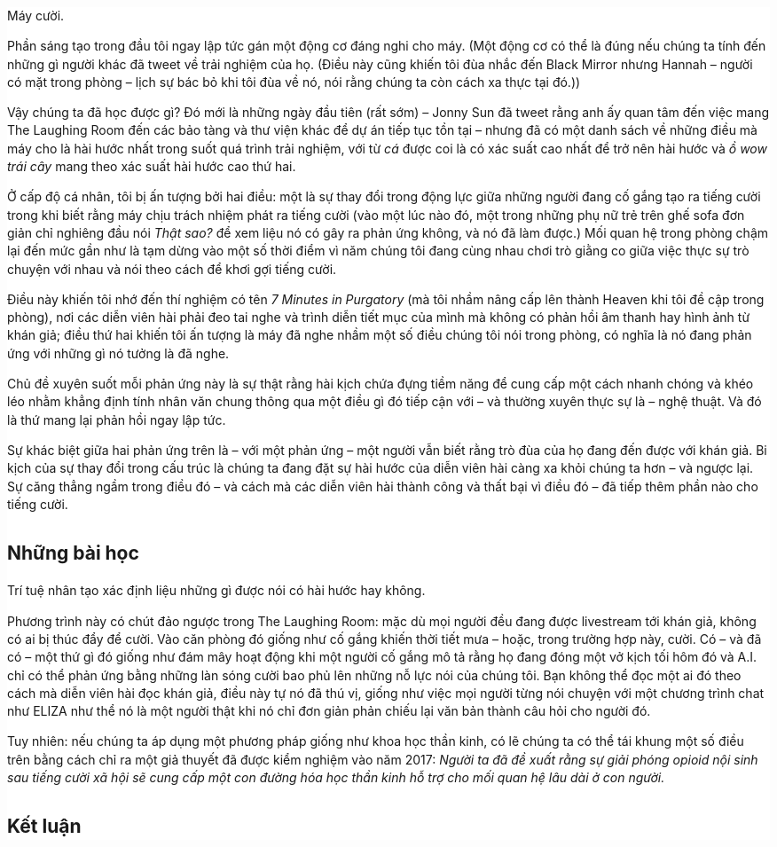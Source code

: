 Máy cười.

Phần sáng tạo trong đầu tôi ngay lập tức gán một động cơ đáng nghi cho máy. (Một động cơ có thể là đúng nếu chúng ta tính đến những gì người khác đã tweet về trải nghiệm của họ. (Điều này cũng khiến tôi đùa nhắc đến Black Mirror nhưng Hannah – người có mặt trong phòng – lịch sự bác bỏ khi tôi đùa về nó, nói rằng chúng ta còn cách xa thực tại đó.))

Vậy chúng ta đã học được gì? Đó mới là những ngày đầu tiên (rất sớm) – Jonny Sun đã tweet rằng anh ấy quan tâm đến việc mang The Laughing Room đến các bảo tàng và thư viện khác để dự án tiếp tục tồn tại – nhưng đã có một danh sách về những điều mà máy cho là hài hước nhất trong suốt quá trình trải nghiệm, với từ _cá_ được coi là có xác suất cao nhất để trở nên hài hước và _ồ wow trái cây_ mang theo xác suất hài hước cao thứ hai.

Ở cấp độ cá nhân, tôi bị ấn tượng bởi hai điều: một là sự thay đổi trong động lực giữa những người đang cố gắng tạo ra tiếng cười trong khi biết rằng máy chịu trách nhiệm phát ra tiếng cười (vào một lúc nào đó, một trong những phụ nữ trẻ trên ghế sofa đơn giản chỉ nghiêng đầu nói _Thật sao?_ để xem liệu nó có gây ra phản ứng không, và nó đã làm được.) Mối quan hệ trong phòng chậm lại đến mức gần như là tạm dừng vào một số thời điểm vì năm chúng tôi đang cùng nhau chơi trò giằng co giữa việc thực sự trò chuyện với nhau và nói theo cách để khơi gợi tiếng cười.

Điều này khiến tôi nhớ đến thí nghiệm có tên _7 Minutes in Purgatory_ (mà tôi nhầm nâng cấp lên thành Heaven khi tôi đề cập trong phòng), nơi các diễn viên hài phải đeo tai nghe và trình diễn tiết mục của mình mà không có phản hồi âm thanh hay hình ảnh từ khán giả; điều thứ hai khiến tôi ấn tượng là máy đã nghe nhầm một số điều chúng tôi nói trong phòng, có nghĩa là nó đang phản ứng với những gì nó tưởng là đã nghe.

Chủ đề xuyên suốt mỗi phản ứng này là sự thật rằng hài kịch chứa đựng tiềm năng để cung cấp một cách nhanh chóng và khéo léo nhằm khẳng định tính nhân văn chung thông qua một điều gì đó tiếp cận với – và thường xuyên thực sự là – nghệ thuật. Và đó là thứ mang lại phản hồi ngay lập tức.

Sự khác biệt giữa hai phản ứng trên là – với một phản ứng – một người vẫn biết rằng trò đùa của họ đang đến được với khán giả. Bi kịch của sự thay đổi trong cấu trúc là chúng ta đang đặt sự hài hước của diễn viên hài càng xa khỏi chúng ta hơn – và ngược lại. Sự căng thẳng ngầm trong điều đó – và cách mà các diễn viên hài thành công và thất bại vì điều đó – đã tiếp thêm phần nào cho tiếng cười.

## Những bài học

Trí tuệ nhân tạo xác định liệu những gì được nói có hài hước hay không.

Phương trình này có chút đảo ngược trong The Laughing Room: mặc dù mọi người đều đang được livestream tới khán giả, không có ai bị thúc đẩy để cười. Vào căn phòng đó giống như cố gắng khiến thời tiết mưa – hoặc, trong trường hợp này, cười. Có – và đã có – một thứ gì đó giống như đám mây hoạt động khi một người cố gắng mô tả rằng họ đang đóng một vở kịch tối hôm đó và A.I. chỉ có thể phản ứng bằng những làn sóng cười bao phủ lên những nỗ lực nói của chúng tôi. Bạn không thể đọc một ai đó theo cách mà diễn viên hài đọc khán giả, điều này tự nó đã thú vị, giống như việc mọi người từng nói chuyện với một chương trình chat như ELIZA như thể nó là một người thật khi nó chỉ đơn giản phản chiếu lại văn bản thành câu hỏi cho người đó.

Tuy nhiên: nếu chúng ta áp dụng một phương pháp giống như khoa học thần kinh, có lẽ chúng ta có thể tái khung một số điều trên bằng cách chỉ ra một giả thuyết đã được kiểm nghiệm vào năm 2017: _Người ta đã đề xuất rằng sự giải phóng opioid nội sinh sau tiếng cười xã hội sẽ cung cấp một con đường hóa học thần kinh hỗ trợ cho mối quan hệ lâu dài ở con người._

## Kết luận
